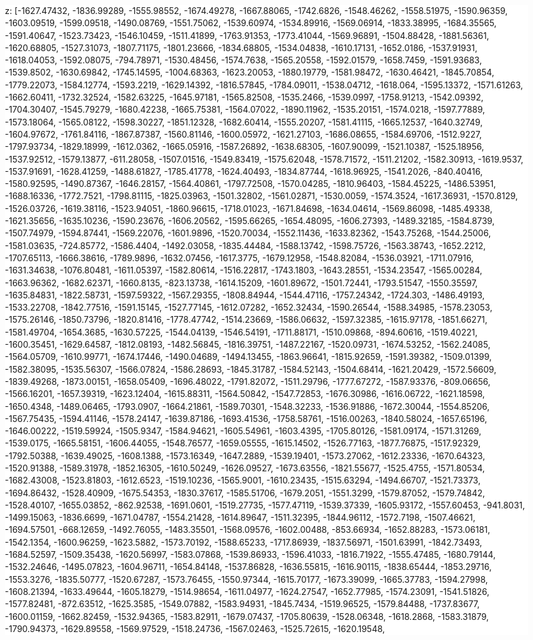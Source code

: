   z:
[-1627.47432, -1836.99289, -1555.98552, -1674.49278, -1667.88065, -1742.6826, -1548.46262, -1558.51975, -1590.96359, -1603.09519, -1599.09518, -1490.08769, -1551.75062, -1539.60974, -1534.89916, -1569.06914, -1833.38995, -1684.35565, -1591.40647, -1523.73423, -1546.10459, -1511.41899, -1763.91353, -1773.41044, -1569.96891, -1504.88428, -1881.56361, -1620.68805, -1527.31073, -1807.71175, -1801.23666, -1834.68805, -1534.04838, -1610.17131, -1652.0186, -1537.91931, -1618.04053, -1592.08075, -794.78971, -1530.48456, -1574.7638, -1565.20558, -1592.01579, -1658.7459, -1591.93683, -1539.8502, -1630.69842, -1745.14595, -1004.68363, -1623.20053, -1880.19779, -1581.98472, -1630.46421, -1845.70854, -1779.22073, -1584.12774, -1593.2219, -1629.14392, -1816.57845, -1784.09011, -1538.04712, -1618.064, -1595.13372, -1571.61263, -1662.60411, -1732.32524, -1582.63225, -1645.97181, -1565.82508, -1535.2466, -1539.0997, -1758.91213, -1542.09392, -1704.30407, -1545.79279, -1680.42238, -1665.75381, -1564.07022, -1890.11962, -1535.20151, -1574.0218, -1597.77889, -1573.18064, -1565.08122, -1598.30227, -1851.12328, -1682.60414, -1555.20207, -1581.41115, -1665.12537, -1640.32749, -1604.97672, -1761.84116, -1867.87387, -1560.81146, -1600.05972, -1621.27103, -1686.08655, -1584.69706, -1512.9227, -1797.93734, -1829.18999, -1612.0362, -1665.05916, -1587.26892, -1638.68305, -1607.90099, -1521.10387, -1525.18956, -1537.92512, -1579.13877, -611.28058, -1507.01516, -1549.83419, -1575.62048, -1578.71572, -1511.21202, -1582.30913, -1619.9537, -1537.91691, -1628.41259, -1488.61827, -1785.41778, -1624.40493, -1834.87744, -1618.96925, -1541.2026, -840.40416, -1580.92595, -1490.87367, -1646.28157, -1564.40861, -1797.72508, -1570.04285, -1810.96403, -1584.45225, -1486.53951, -1688.16336, -1772.7521, -1798.81115, -1825.03963, -1501.32802, -1561.02871, -1530.0059, -1574.3524, -1617.36931, -1570.8129, -1526.03726, -1619.38116, -1523.94051, -1860.96615, -1718.01023, -1671.84698, -1634.04614, -1569.86098, -1485.49338, -1621.35656, -1635.10236, -1590.23676, -1606.20562, -1595.66265, -1654.48095, -1606.27393, -1489.32185, -1584.8739, -1507.74979, -1594.87441, -1569.22076, -1601.9896, -1520.70034, -1552.11436, -1633.82362, -1543.75268, -1544.25006, -1581.03635, -724.85772, -1586.4404, -1492.03058, -1835.44484, -1588.13742, -1598.75726, -1563.38743, -1652.2212, -1707.65113, -1666.38616, -1789.9896, -1632.07456, -1617.3775, -1679.12958, -1548.82084, -1536.03921, -1711.07916, -1631.34638, -1076.80481, -1611.05397, -1582.80614, -1516.22817, -1743.1803, -1643.28551, -1534.23547, -1565.00284, -1663.96362, -1682.62371, -1660.8135, -823.13738, -1614.15209, -1601.89672, -1501.72441, -1793.51547, -1550.35597, -1635.84831, -1822.58731, -1597.59322, -1567.29355, -1808.84944, -1544.47116, -1757.24342, -1724.303, -1486.49193, -1533.22708, -1842.77516, -1591.15145, -1527.77145, -1612.07282, -1652.32434, -1590.26544, -1588.34985, -1578.23053, -1575.26146, -1850.73796, -1820.81416, -1778.47742, -1514.23669, -1586.06632, -1597.32385, -1615.97178, -1851.66271, -1581.49704, -1654.3685, -1630.57225, -1544.04139, -1546.54191, -1711.88171, -1510.09868, -894.60616, -1519.40221, -1600.35451, -1629.64587, -1812.08193, -1482.56845, -1816.39751, -1487.22167, -1520.09731, -1674.53252, -1562.24085, -1564.05709, -1610.99771, -1674.17446, -1490.04689, -1494.13455, -1863.96641, -1815.92659, -1591.39382, -1509.01399, -1582.38095, -1535.56307, -1566.07824, -1586.28693, -1845.31787, -1584.52143, -1504.68414, -1621.20429, -1572.56609, -1839.49268, -1873.00151, -1658.05409, -1696.48022, -1791.82072, -1511.29796, -1777.67272, -1587.93376, -809.06656, -1566.16201, -1657.39319, -1623.12404, -1615.88311, -1564.50842, -1547.72853, -1676.30986, -1616.06722, -1621.18598, -1650.4348, -1489.06465, -1793.0907, -1664.21861, -1589.70301, -1548.32233, -1536.91886, -1672.30044, -1554.85206, -1567.75435, -1594.41146, -1578.24147, -1639.87186, -1693.41536, -1758.58761, -1516.00263, -1840.58024, -1657.65196, -1646.00222, -1519.59924, -1505.9347, -1584.94621, -1605.54961, -1603.4395, -1705.80126, -1581.09174, -1571.31269, -1539.0175, -1665.58151, -1606.44055, -1548.76577, -1659.05555, -1615.14502, -1526.77163, -1877.76875, -1517.92329, -1792.50388, -1639.49025, -1608.1388, -1573.16349, -1647.2889, -1539.19401, -1573.27062, -1612.23336, -1670.64323, -1520.91388, -1589.31978, -1852.16305, -1610.50249, -1626.09527, -1673.63556, -1821.55677, -1525.4755, -1571.80534, -1682.43008, -1523.81803, -1612.6523, -1519.10236, -1565.9001, -1610.23435, -1515.63294, -1494.66707, -1521.73373, -1694.86432, -1528.40909, -1675.54353, -1830.37617, -1585.51706, -1679.2051, -1551.3299, -1579.87052, -1579.74842, -1528.40107, -1655.03852, -862.92538, -1691.0601, -1519.27735, -1577.47119, -1539.37339, -1605.93172, -1557.60453, -941.8031, -1499.15063, -1836.6699, -1671.04787, -1554.21428, -1614.89647, -1511.32395, -1844.96112, -1572.7198, -1507.46621, -1694.57501, -668.12659, -1492.76055, -1483.35501, -1568.09576, -1602.00488, -853.66934, -1652.88283, -1573.06181, -1542.1354, -1600.96259, -1623.5882, -1573.70192, -1588.65233, -1717.86939, -1837.56971, -1501.63991, -1842.73493, -1684.52597, -1509.35438, -1620.56997, -1583.07868, -1539.86933, -1596.41033, -1816.71922, -1555.47485, -1680.79144, -1532.24646, -1495.07823, -1604.96711, -1654.84148, -1537.86828, -1636.55815, -1616.90115, -1838.65444, -1853.29716, -1553.3276, -1835.50777, -1520.67287, -1573.76455, -1550.97344, -1615.70177, -1673.39099, -1665.37783, -1594.27998, -1608.21394, -1633.49644, -1605.18279, -1514.98654, -1611.04977, -1624.27547, -1652.77985, -1574.23091, -1541.51826, -1577.82481, -872.63512, -1625.3585, -1549.07882, -1583.94931, -1845.7434, -1519.96525, -1579.84488, -1737.83677, -1600.01159, -1662.82459, -1532.94365, -1583.82911, -1679.07437, -1705.80639, -1528.06348, -1618.2868, -1583.31879, -1790.94373, -1629.89558, -1569.97529, -1518.24736, -1567.02463, -1525.72615, -1620.19548,